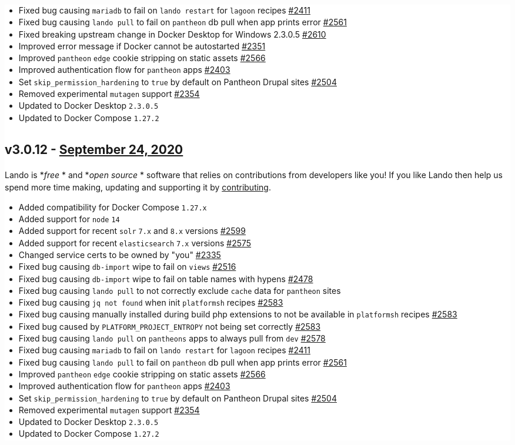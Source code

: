   * Fixed bug causing `mariadb` to fail on `lando restart` for `lagoon` recipes [#2411](https://github.com/lando/lando/pull/2411)
  * Fixed bug causing `lando pull` to fail on `pantheon` db pull when app prints error [#2561](https://github.com/lando/lando/pull/2561)
  * Fixed breaking upstream change in Docker Desktop for Windows 2.3.0.5 [#2610](https://github.com/lando/lando/pull/2610)
  * Improved error message if Docker cannot be autostarted [#2351](https://github.com/lando/lando/pull/2351)
  * Improved `pantheon` `edge` cookie stripping on static assets [#2566](https://github.com/lando/lando/pull/2566)
  * Improved authentication flow for `pantheon` apps [#2403](https://github.com/lando/lando/pull/2403)
  * Set `skip_permission_hardening` to `true` by default on Pantheon Drupal sites [#2504](https://github.com/lando/lando/pull/2504)
  * Removed experimental `mutagen` support [#2354](https://github.com/lando/lando/pull/2354)
  * Updated to Docker Desktop `2.3.0.5`
  * Updated to Docker Compose `1.27.2`

## v3.0.12 - [September 24, 2020](https://github.com/lando/lando/releases/tag/v3.0.12)

Lando is **free*  * and **open source*  * software that relies on contributions from developers like you! If you like Lando then help us spend more time making, updating and supporting it by [contributing](https://github.com/sponsors/lando).

  * Added compatibility for Docker Compose `1.27.x`
  * Added support for `node` `14`
  * Added support for recent `solr` `7.x` and `8.x` versions [#2599](https://github.com/lando/lando/pull/2599)
  * Added support for recent `elasticsearch` `7.x` versions [#2575](https://github.com/lando/lando/pull/2575)
  * Changed service certs to be owned by "you" [#2335](https://github.com/lando/lando/pull/2335)
  * Fixed bug causing `db-import` wipe to fail on `views` [#2516](https://github.com/lando/lando/pull/2516)
  * Fixed bug causing `db-import` wipe to fail on table names with hypens [#2478](https://github.com/lando/lando/pull/2478)
  * Fixed bug causing `lando pull` to not correctly exclude `cache` data for `pantheon` sites
  * Fixed bug causing `jq not found` when init `platformsh` recipes [#2583](https://github.com/lando/lando/pull/2583)
  * Fixed bug causing manually installed during build php extensions to not be available in `platformsh` recipes [#2583](https://github.com/lando/lando/pull/2583)
  * Fixed bug caused by `PLATFORM_PROJECT_ENTROPY` not being set correctly [#2583](https://github.com/lando/lando/pull/2583)
  * Fixed bug causing `lando pull` on `pantheons` apps to always pull from `dev` [#2578](https://github.com/lando/lando/pull/2578)
  * Fixed bug causing `mariadb` to fail on `lando restart` for `lagoon` recipes [#2411](https://github.com/lando/lando/pull/2411)
  * Fixed bug causing `lando pull` to fail on `pantheon` db pull when app prints error [#2561](https://github.com/lando/lando/pull/2561)
  * Improved `pantheon` `edge` cookie stripping on static assets [#2566](https://github.com/lando/lando/pull/2566)
  * Improved authentication flow for `pantheon` apps [#2403](https://github.com/lando/lando/pull/2403)
  * Set `skip_permission_hardening` to `true` by default on Pantheon Drupal sites [#2504](https://github.com/lando/lando/pull/2504)
  * Removed experimental `mutagen` support [#2354](https://github.com/lando/lando/pull/2354)
  * Updated to Docker Desktop `2.3.0.5`
  * Updated to Docker Compose `1.27.2`
